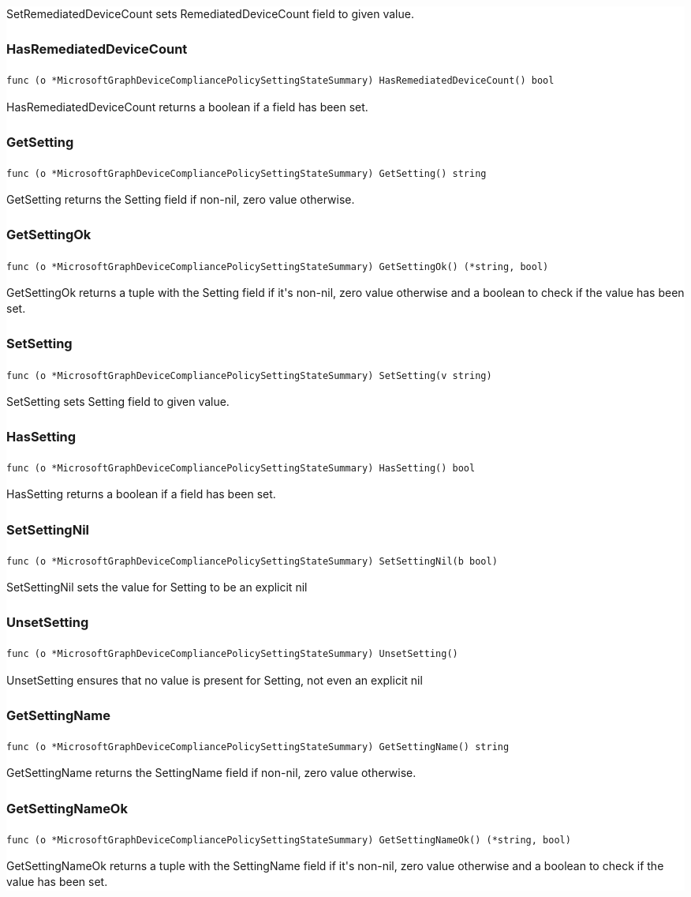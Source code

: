 SetRemediatedDeviceCount sets RemediatedDeviceCount field to given value.

### HasRemediatedDeviceCount

`func (o *MicrosoftGraphDeviceCompliancePolicySettingStateSummary) HasRemediatedDeviceCount() bool`

HasRemediatedDeviceCount returns a boolean if a field has been set.

### GetSetting

`func (o *MicrosoftGraphDeviceCompliancePolicySettingStateSummary) GetSetting() string`

GetSetting returns the Setting field if non-nil, zero value otherwise.

### GetSettingOk

`func (o *MicrosoftGraphDeviceCompliancePolicySettingStateSummary) GetSettingOk() (*string, bool)`

GetSettingOk returns a tuple with the Setting field if it's non-nil, zero value otherwise
and a boolean to check if the value has been set.

### SetSetting

`func (o *MicrosoftGraphDeviceCompliancePolicySettingStateSummary) SetSetting(v string)`

SetSetting sets Setting field to given value.

### HasSetting

`func (o *MicrosoftGraphDeviceCompliancePolicySettingStateSummary) HasSetting() bool`

HasSetting returns a boolean if a field has been set.

### SetSettingNil

`func (o *MicrosoftGraphDeviceCompliancePolicySettingStateSummary) SetSettingNil(b bool)`

 SetSettingNil sets the value for Setting to be an explicit nil

### UnsetSetting
`func (o *MicrosoftGraphDeviceCompliancePolicySettingStateSummary) UnsetSetting()`

UnsetSetting ensures that no value is present for Setting, not even an explicit nil
### GetSettingName

`func (o *MicrosoftGraphDeviceCompliancePolicySettingStateSummary) GetSettingName() string`

GetSettingName returns the SettingName field if non-nil, zero value otherwise.

### GetSettingNameOk

`func (o *MicrosoftGraphDeviceCompliancePolicySettingStateSummary) GetSettingNameOk() (*string, bool)`

GetSettingNameOk returns a tuple with the SettingName field if it's non-nil, zero value otherwise
and a boolean to check if the value has been set.
